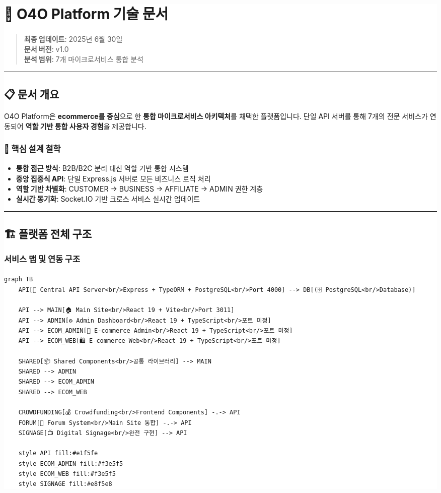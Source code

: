 # 🚀 O4O Platform 기술 문서

> **최종 업데이트**: 2025년 6월 30일  
> **문서 버전**: v1.0  
> **분석 범위**: 7개 마이크로서비스 통합 분석

---

## 📋 문서 개요

O4O Platform은 **ecommerce를 중심**으로 한 **통합 마이크로서비스 아키텍처**를 채택한 플랫폼입니다. 단일 API 서버를 통해 7개의 전문 서비스가 연동되어 **역할 기반 통합 사용자 경험**을 제공합니다.

### 🎯 핵심 설계 철학
- **통합 접근 방식**: B2B/B2C 분리 대신 역할 기반 통합 시스템
- **중앙 집중식 API**: 단일 Express.js 서버로 모든 비즈니스 로직 처리  
- **역할 기반 차별화**: CUSTOMER → BUSINESS → AFFILIATE → ADMIN 권한 계층
- **실시간 동기화**: Socket.IO 기반 크로스 서비스 실시간 업데이트

---

## 🏗️ 플랫폼 전체 구조

### 서비스 맵 및 연동 구조

```mermaid
graph TB
    API[🔐 Central API Server<br/>Express + TypeORM + PostgreSQL<br/>Port 4000] --> DB[(🗄️ PostgreSQL<br/>Database)]
    
    API --> MAIN[🏠 Main Site<br/>React 19 + Vite<br/>Port 3011]
    API --> ADMIN[⚙️ Admin Dashboard<br/>React 19 + TypeScript<br/>포트 미정]
    API --> ECOM_ADMIN[🛒 E-commerce Admin<br/>React 19 + TypeScript<br/>포트 미정]
    API --> ECOM_WEB[🛍️ E-commerce Web<br/>React 19 + TypeScript<br/>포트 미정]
    
    SHARED[📦 Shared Components<br/>공통 라이브러리] --> MAIN
    SHARED --> ADMIN
    SHARED --> ECOM_ADMIN
    SHARED --> ECOM_WEB
    
    CROWDFUNDING[💰 Crowdfunding<br/>Frontend Components] -.-> API
    FORUM[💬 Forum System<br/>Main Site 통합] -.-> API
    SIGNAGE[📺 Digital Signage<br/>완전 구현] --> API
    
    style API fill:#e1f5fe
    style ECOM_ADMIN fill:#f3e5f5
    style ECOM_WEB fill:#f3e5f5
    style SIGNAGE fill:#e8f5e8
```
